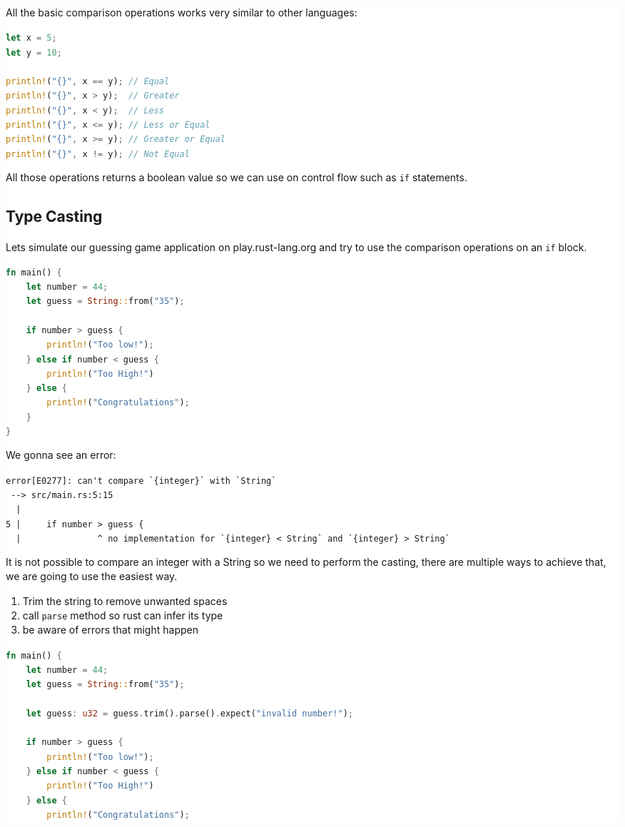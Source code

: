 All the basic comparison operations works very similar to other languages:

```rust
let x = 5;
let y = 10;

println!("{}", x == y); // Equal
println!("{}", x > y);  // Greater
println!("{}", x < y);  // Less
println!("{}", x <= y); // Less or Equal
println!("{}", x >= y); // Greater or Equal
println!("{}", x != y); // Not Equal
```

All those operations returns a boolean value so we can use on control flow
such as `if` statements.

## Type Casting

Lets simulate our guessing game application on play.rust-lang.org and try
to use the comparison operations on an `if` block.

```rust
fn main() {
    let number = 44;
    let guess = String::from("35");

    if number > guess {
        println!("Too low!");
    } else if number < guess {
        println!("Too High!")
    } else {
        println!("Congratulations");
    }
}
```

We gonna see an error:

```console
error[E0277]: can't compare `{integer}` with `String`
 --> src/main.rs:5:15
  |
5 |     if number > guess {
  |               ^ no implementation for `{integer} < String` and `{integer} > String`
```

It is not possible to compare an integer with a String so we need to perform
the casting, there are multiple ways to achieve that, we are going to use the easiest
way.

1. Trim the string to remove unwanted spaces
2. call `parse` method so rust can infer its type
3. be aware of errors that might happen

```rust
fn main() {
    let number = 44;
    let guess = String::from("35");

    let guess: u32 = guess.trim().parse().expect("invalid number!");

    if number > guess {
        println!("Too low!");
    } else if number < guess {
        println!("Too High!")
    } else {
        println!("Congratulations");
```